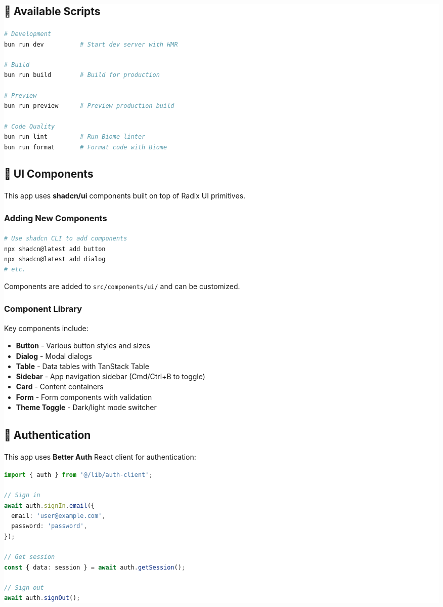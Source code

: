```
```

## 🔧 Available Scripts

```bash
# Development
bun run dev          # Start dev server with HMR

# Build
bun run build        # Build for production

# Preview
bun run preview      # Preview production build

# Code Quality
bun run lint         # Run Biome linter
bun run format       # Format code with Biome
```

## 🎨 UI Components

This app uses **shadcn/ui** components built on top of Radix UI primitives.

### Adding New Components

```bash
# Use shadcn CLI to add components
npx shadcn@latest add button
npx shadcn@latest add dialog
# etc.
```

Components are added to `src/components/ui/` and can be customized.

### Component Library

Key components include:

- **Button** - Various button styles and sizes
- **Dialog** - Modal dialogs
- **Table** - Data tables with TanStack Table
- **Sidebar** - App navigation sidebar (Cmd/Ctrl+B to toggle)
- **Card** - Content containers
- **Form** - Form components with validation
- **Theme Toggle** - Dark/light mode switcher

## 🔐 Authentication

This app uses **Better Auth** React client for authentication:

```typescript
import { auth } from '@/lib/auth-client';

// Sign in
await auth.signIn.email({
  email: 'user@example.com',
  password: 'password',
});

// Get session
const { data: session } = await auth.getSession();

// Sign out
await auth.signOut();
```
